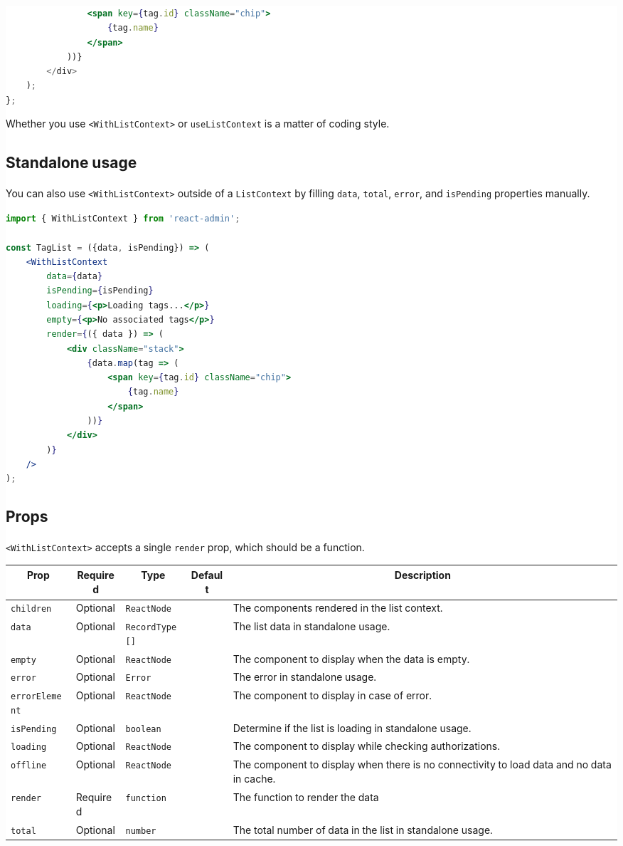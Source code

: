 ```jsx
                <span key={tag.id} className="chip">
                    {tag.name}
                </span>
            ))}
        </div>
    );
};
```

Whether you use `<WithListContext>` or `useListContext` is a matter of coding style.

## Standalone usage

You can also use `<WithListContext>` outside of a `ListContext` by filling `data`, `total`, `error`, and `isPending` properties manually.

```jsx
import { WithListContext } from 'react-admin';

const TagList = ({data, isPending}) => (
    <WithListContext
        data={data}
        isPending={isPending}
        loading={<p>Loading tags...</p>}
        empty={<p>No associated tags</p>}
        render={({ data }) => (
            <div className="stack">
                {data.map(tag => (
                    <span key={tag.id} className="chip">
                        {tag.name}
                    </span>
                ))}
            </div>
        )}
    />
);
```

## Props

`<WithListContext>` accepts a single `render` prop, which should be a function.

| Prop           | Required | Type           | Default | Description                                                                               |
|----------------|----------|----------------|---------|-------------------------------------------------------------------------------------------|
| `children`     | Optional | `ReactNode`    |         | The components rendered in the list context.                                              |
| `data`         | Optional | `RecordType[]` |         | The list data in standalone usage.                                                        |
| `empty`        | Optional | `ReactNode`    |         | The component to display when the data is empty.                                          |
| `error`        | Optional | `Error`        |         | The error in standalone usage.                                                            |
| `errorElement` | Optional | `ReactNode`    |         | The component to display in case of error.                                                |
| `isPending`    | Optional | `boolean`      |         | Determine if the list is loading in standalone usage.                                     |
| `loading`      | Optional | `ReactNode`    |         | The component to display while checking authorizations.                                   |
| `offline`      | Optional | `ReactNode`    |         | The component to display when there is no connectivity to load data and no data in cache. |
| `render`       | Required | `function`     |         | The function to render the data                                                           |
| `total`        | Optional | `number`       |         | The total number of data in the list in standalone usage.                                 |
